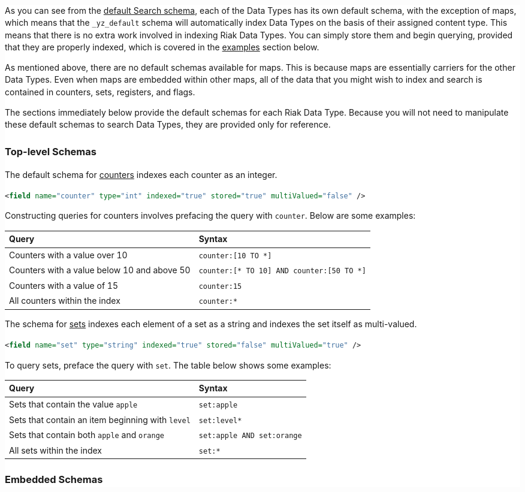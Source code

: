 As you can see from the [default Search
schema](https://github.com/basho/yokozuna/blob/develop/priv/default_schema.xml#L96),
each of the Data Types has its own default schema, with the exception of
maps, which means that the `_yz_default` schema will automatically index
Data Types on the basis of their assigned content type. This means that
there is no extra work involved in indexing Riak Data Types. You can
simply store them and begin querying, provided that they are properly
indexed, which is covered in the [examples](#riak-data-types-and-search) section below.

As mentioned above, there are no default schemas available for maps.
This is because maps are essentially carriers for the other Data Types.
Even when maps are embedded within other maps, all of the data that you
might wish to index and search is contained in counters, sets,
registers, and flags.

The sections immediately below provide the default schemas for each Riak
Data Type. Because you will not need to manipulate these default schemas
to search Data Types, they are provided only for reference.

### Top-level Schemas

The default schema for [counters](/riak/kv/2.0.4/developing/data-types/#counters) indexes each
counter as an integer.

```xml
<field name="counter" type="int" indexed="true" stored="true" multiValued="false" />
```

Constructing queries for counters involves prefacing the query with
`counter`. Below are some examples:

Query | Syntax
:-----|:------
Counters with a value over 10 | `counter:[10 TO *]`
Counters with a value below 10 and above 50 | `counter:[* TO 10] AND counter:[50 TO *]`
Counters with a value of 15 | `counter:15`
All counters within the index | `counter:*`

The schema for [sets](/riak/kv/2.0.4/developing/data-types/#sets) indexes each element of a set as
a string and indexes the set itself as multi-valued.

```xml
<field name="set" type="string" indexed="true" stored="false" multiValued="true" />
```

To query sets, preface the query with `set`. The table below shows some
examples:

Query | Syntax
:-----|:------
Sets that contain the value `apple` | `set:apple`
Sets that contain an item beginning with `level` | `set:level*`
Sets that contain both `apple` and `orange` | `set:apple AND set:orange`
All sets within the index | `set:*`

### Embedded Schemas
